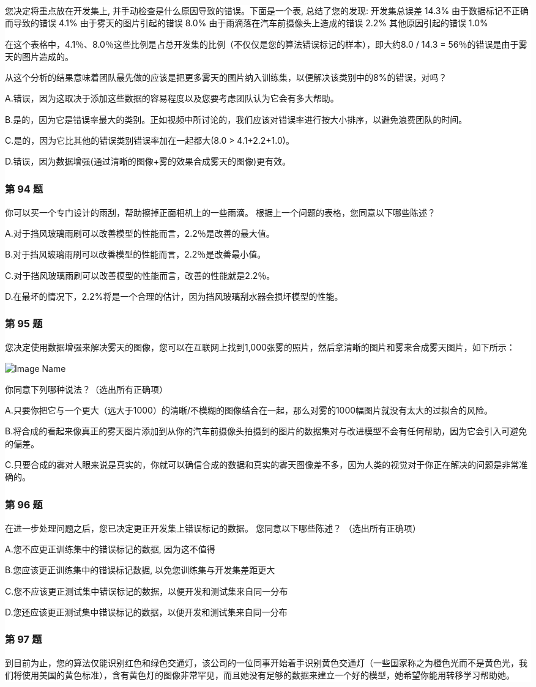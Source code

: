 您决定将重点放在开发集上, 并手动检查是什么原因导致的错误。下面是一个表, 总结了您的发现:
开发集总误差 14.3%
由于数据标记不正确而导致的错误 4.1%
由于雾天的图片引起的错误 8.0%
由于雨滴落在汽车前摄像头上造成的错误 2.2%
其他原因引起的错误 1.0%

在这个表格中，4.1％、8.0％这些比例是占总开发集的比例（不仅仅是您的算法错误标记的样本），即大约8.0 / 14.3 = 56％的错误是由于雾天的图片造成的。

从这个分析的结果意味着团队最先做的应该是把更多雾天的图片纳入训练集，以便解决该类别中的8%的错误，对吗？

A.错误，因为这取决于添加这些数据的容易程度以及您要考虑团队认为它会有多大帮助。

B.是的，因为它是错误率最大的类别。正如视频中所讨论的，我们应该对错误率进行按大小排序，以避免浪费团队的时间。

C.是的，因为它比其他的错误类别错误率加在一起都大(8.0 > 4.1+2.2+1.0)。

D.错误，因为数据增强(通过清晰的图像+雾的效果合成雾天的图像)更有效。

### 第 94 题

你可以买一个专门设计的雨刮，帮助擦掉正面相机上的一些雨滴。 根据上一个问题的表格，您同意以下哪些陈述？

A.对于挡风玻璃雨刷可以改善模型的性能而言，2.2％是改善的最大值。

B.对于挡风玻璃雨刷可以改善模型的性能而言，2.2％是改善最小值。

C.对于挡风玻璃雨刷可以改善模型的性能而言，改善的性能就是2.2％。

D.在最坏的情况下，2.2%将是一个合理的估计，因为挡风玻璃刮水器会损坏模型的性能。

### 第 95 题

您决定使用数据增强来解决雾天的图像，您可以在互联网上找到1,000张雾的照片，然后拿清晰的图片和雾来合成雾天图片，如下所示：

![Image Name](https://cdn.kesci.com/upload/image/q4ckwezovy.jpg?imageView2/0/w/960/h/960)

你同意下列哪种说法？（选出所有正确项）

A.只要你把它与一个更大（远大于1000）的清晰/不模糊的图像结合在一起，那么对雾的1000幅图片就没有太大的过拟合的风险。

B.将合成的看起来像真正的雾天图片添加到从你的汽车前摄像头拍摄到的图片的数据集对与改进模型不会有任何帮助，因为它会引入可避免的偏差。

C.只要合成的雾对人眼来说是真实的，你就可以确信合成的数据和真实的雾天图像差不多，因为人类的视觉对于你正在解决的问题是非常准确的。

### 第 96 题

在进一步处理问题之后，您已决定更正开发集上错误标记的数据。 您同意以下哪些陈述？ （选出所有正确项）

A.您不应更正训练集中的错误标记的数据, 因为这不值得

B.您应该更正训练集中的错误标记数据, 以免您训练集与开发集差距更大

C.您不应该更正测试集中错误标记的数据，以便开发和测试集来自同一分布

D.您还应该更正测试集中错误标记的数据，以便开发和测试集来自同一分布

### 第 97 题

到目前为止，您的算法仅能识别红色和绿色交通灯，该公司的一位同事开始着手识别黄色交通灯（一些国家称之为橙色光而不是黄色光，我们将使用美国的黄色标准），含有黄色灯的图像非常罕见，而且她没有足够的数据来建立一个好的模型，她希望你能用转移学习帮助她。
